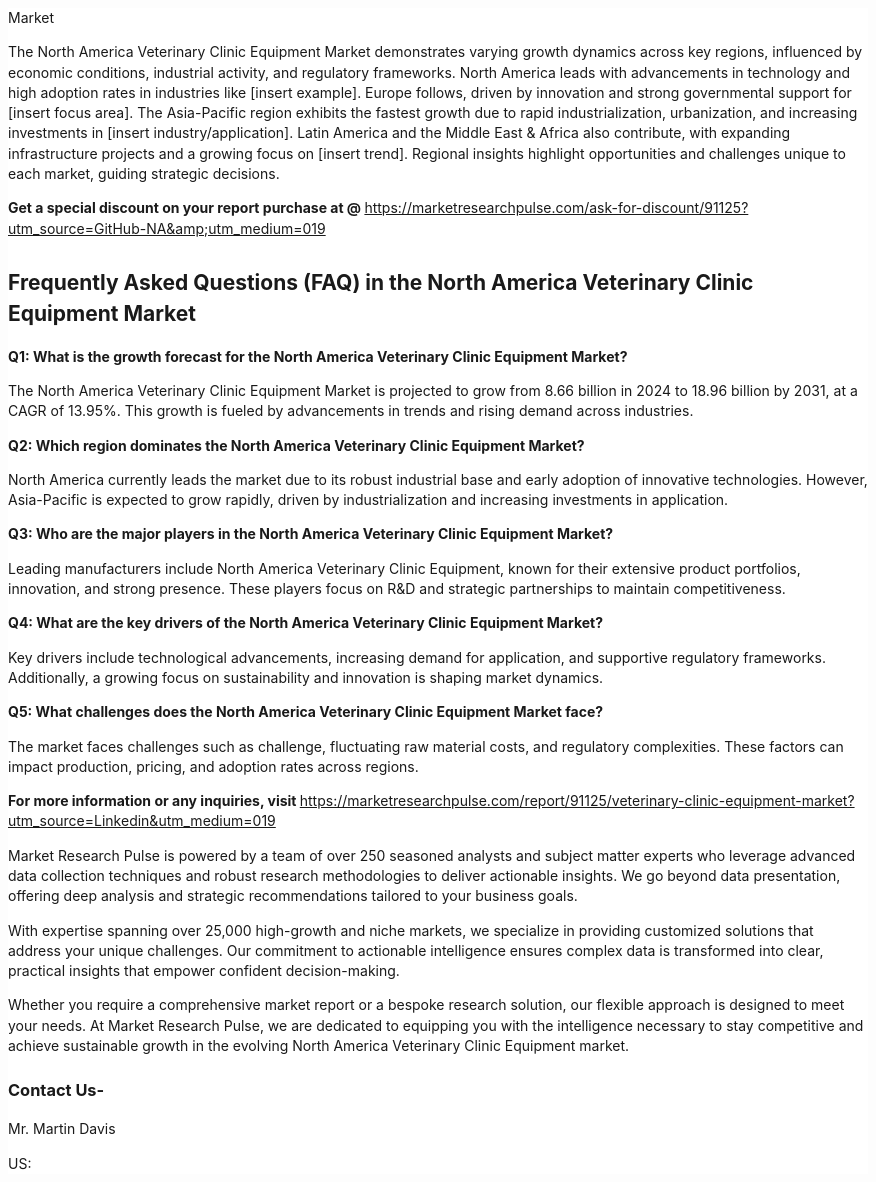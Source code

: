 Market</span></h3><div class="flex max-w-full flex-col flex-grow"><div class="min-h-8 text-message flex w-full flex-col items-end gap-2 whitespace-normal break-words [.text-message+&amp;]:mt-5" dir="auto" data-message-author-role="assistant" data-message-id="e9038762-ce64-4e30-91c9-9bd413514231" data-message-model-slug="gpt-4o-mini"><div class="flex w-full flex-col gap-1 empty:hidden first:pt-[3px]"><div class="markdown prose w-full break-words dark:prose-invert light"><p>The North America Veterinary Clinic Equipment Market demonstrates varying growth dynamics across key regions, influenced by economic conditions, industrial activity, and regulatory frameworks. North America leads with advancements in technology and high adoption rates in industries like [insert example]. Europe follows, driven by innovation and strong governmental support for [insert focus area]. The Asia-Pacific region exhibits the fastest growth due to rapid industrialization, urbanization, and increasing investments in [insert industry/application]. Latin America and the Middle East &amp; Africa also contribute, with expanding infrastructure projects and a growing focus on [insert trend]. Regional insights highlight opportunities and challenges unique to each market, guiding strategic decisions.</p></div></div></div></div><p><strong>Get a special discount on your report purchase at @ </strong><a href="https://marketresearchpulse.com/ask-for-discount/91125?utm_source=GitHub-NA&amp;utm_medium=019">https://marketresearchpulse.com/ask-for-discount/91125?utm_source=GitHub-NA&amp;utm_medium=019</a></p><h2>Frequently Asked Questions (FAQ) in the North America Veterinary Clinic Equipment Market</h2><p><strong>Q1: What is the growth forecast for the North America Veterinary Clinic Equipment Market?</strong></p><p>The North America Veterinary Clinic Equipment Market is projected to grow from 8.66 billion in 2024 to 18.96 billion by 2031, at a CAGR of 13.95%. This growth is fueled by advancements in trends and rising demand across industries.</p><p><strong>Q2: Which region dominates the North America Veterinary Clinic Equipment Market?</strong></p><p>North America currently leads the market due to its robust industrial base and early adoption of innovative technologies. However, Asia-Pacific is expected to grow rapidly, driven by industrialization and increasing investments in application.</p><p><strong>Q3: Who are the major players in the North America Veterinary Clinic Equipment Market?</strong></p><p>Leading manufacturers include North America Veterinary Clinic Equipment, known for their extensive product portfolios, innovation, and strong presence. These players focus on R&amp;D and strategic partnerships to maintain competitiveness.</p><p><strong>Q4: What are the key drivers of the North America Veterinary Clinic Equipment Market?</strong></p><p>Key drivers include technological advancements, increasing demand for application, and supportive regulatory frameworks. Additionally, a growing focus on sustainability and innovation is shaping market dynamics.</p><p><strong>Q5: What challenges does the North America Veterinary Clinic Equipment Market face?</strong></p><p>The market faces challenges such as challenge, fluctuating raw material costs, and regulatory complexities. These factors can impact production, pricing, and adoption rates across regions.</p><p><strong>For more information or any inquiries, visit&nbsp;</strong><a href="https://marketresearchpulse.com/report/91125/veterinary-clinic-equipment-market?utm_source=Linkedin&utm_medium=019">https://marketresearchpulse.com/report/91125/veterinary-clinic-equipment-market?utm_source=Linkedin&utm_medium=019</a></p><p>Market Research Pulse is powered by a team of over 250 seasoned analysts and subject matter experts who leverage advanced data collection techniques and robust research methodologies to deliver actionable insights. We go beyond data presentation, offering deep analysis and strategic recommendations tailored to your business goals.</p><p>With expertise spanning over 25,000 high-growth and niche markets, we specialize in providing customized solutions that address your unique challenges. Our commitment to actionable intelligence ensures complex data is transformed into clear, practical insights that empower confident decision-making.</p><p>Whether you require a comprehensive market report or a bespoke research solution, our flexible approach is designed to meet your needs. At Market Research Pulse, we are dedicated to equipping you with the intelligence necessary to stay competitive and achieve sustainable growth in the evolving North America Veterinary Clinic Equipment market.</p><h3><strong>Contact Us-</strong></h3><p>Mr. Martin Davis</p><p>US: